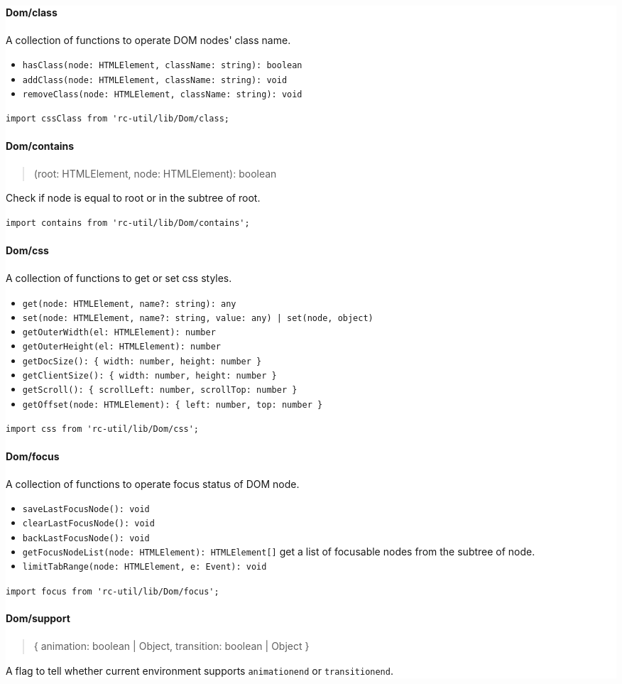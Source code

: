 #### Dom/class

A collection of functions to operate DOM nodes' class name.

- `hasClass(node: HTMLElement, className: string): boolean`
- `addClass(node: HTMLElement, className: string): void`
- `removeClass(node: HTMLElement, className: string): void`

```jsx|pure
import cssClass from 'rc-util/lib/Dom/class;
```

#### Dom/contains

> (root: HTMLElement, node: HTMLElement): boolean

Check if node is equal to root or in the subtree of root.

```jsx|pure
import contains from 'rc-util/lib/Dom/contains';
```

#### Dom/css

A collection of functions to get or set css styles.

- `get(node: HTMLElement, name?: string): any`
- `set(node: HTMLElement, name?: string, value: any) | set(node, object)`
- `getOuterWidth(el: HTMLElement): number`
- `getOuterHeight(el: HTMLElement): number`
- `getDocSize(): { width: number, height: number }`
- `getClientSize(): { width: number, height: number }`
- `getScroll(): { scrollLeft: number, scrollTop: number }`
- `getOffset(node: HTMLElement): { left: number, top: number }`

```jsx|pure
import css from 'rc-util/lib/Dom/css';
```

#### Dom/focus

A collection of functions to operate focus status of DOM node.

- `saveLastFocusNode(): void`
- `clearLastFocusNode(): void`
- `backLastFocusNode(): void`
- `getFocusNodeList(node: HTMLElement): HTMLElement[]` get a list of focusable nodes from the subtree of node.
- `limitTabRange(node: HTMLElement, e: Event): void`

```jsx|pure
import focus from 'rc-util/lib/Dom/focus';
```

#### Dom/support

> { animation: boolean | Object, transition: boolean | Object }

A flag to tell whether current environment supports `animationend` or `transitionend`.
